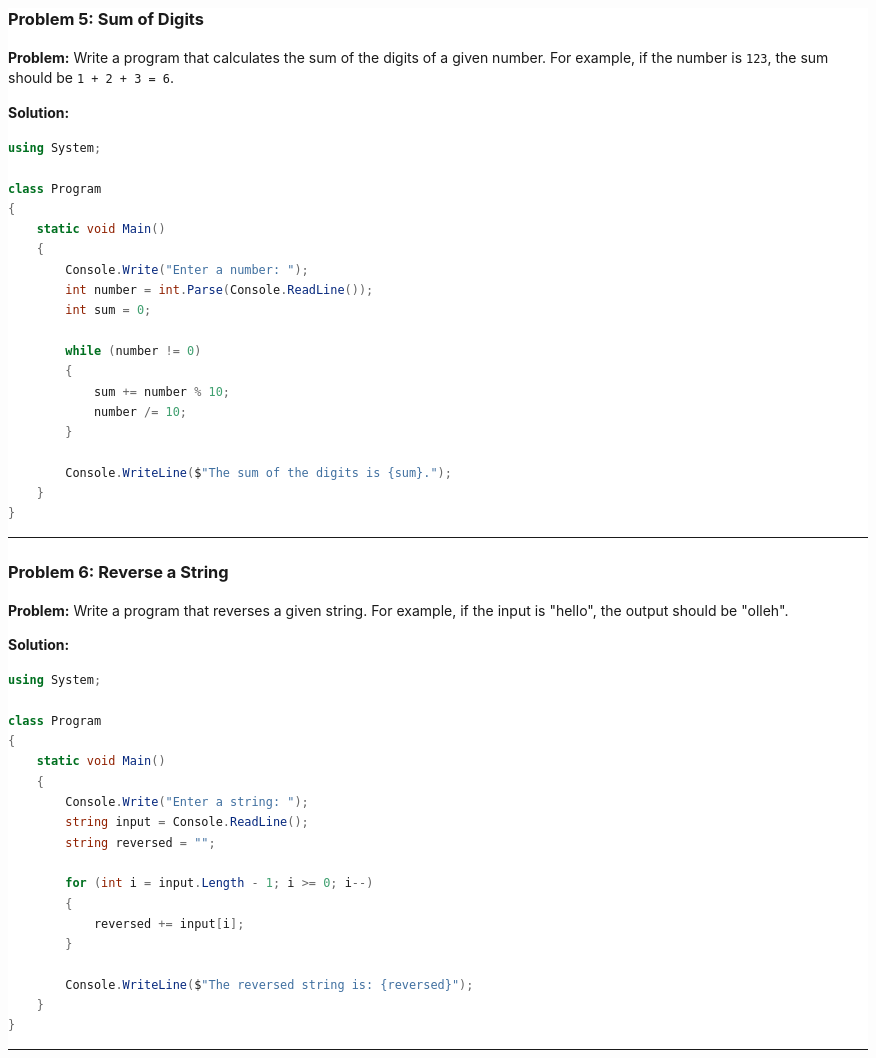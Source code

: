 
### **Problem 5: Sum of Digits**

**Problem:** Write a program that calculates the sum of the digits of a given number. For example, if the number is `123`, the sum should be `1 + 2 + 3 = 6`.

**Solution:**

```csharp
using System;

class Program
{
    static void Main()
    {
        Console.Write("Enter a number: ");
        int number = int.Parse(Console.ReadLine());
        int sum = 0;

        while (number != 0)
        {
            sum += number % 10;
            number /= 10;
        }

        Console.WriteLine($"The sum of the digits is {sum}.");
    }
}
```

---

### **Problem 6: Reverse a String**

**Problem:** Write a program that reverses a given string. For example, if the input is "hello", the output should be "olleh".

**Solution:**

```csharp
using System;

class Program
{
    static void Main()
    {
        Console.Write("Enter a string: ");
        string input = Console.ReadLine();
        string reversed = "";

        for (int i = input.Length - 1; i >= 0; i--)
        {
            reversed += input[i];
        }

        Console.WriteLine($"The reversed string is: {reversed}");
    }
}
```

---